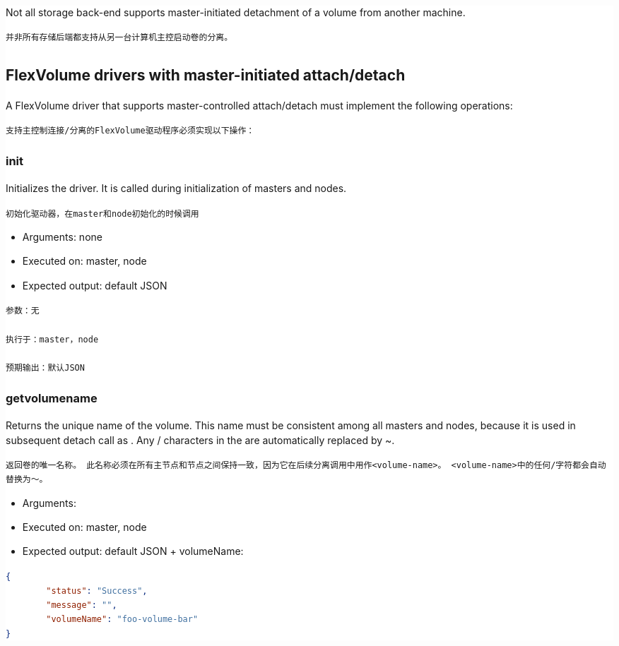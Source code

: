Not all storage back-end supports master-initiated detachment of a volume from another machine.

```text
并非所有存储后端都支持从另一台计算机主控启动卷的分离。
```

## FlexVolume drivers with master-initiated attach/detach

A FlexVolume driver that supports master-controlled attach/detach must implement the following operations:

```text
支持主控制连接/分离的FlexVolume驱动程序必须实现以下操作：
```

### init

Initializes the driver. It is called during initialization of masters and nodes.

```text
初始化驱动器，在master和node初始化的时候调用
```

* Arguments: none

* Executed on: master, node

* Expected output: default JSON

```text
参数：无

执行于：master，node

预期输出：默认JSON
```

### getvolumename

Returns the unique name of the volume. This name must be consistent among all masters and nodes, because it is used in subsequent detach call as <volume-name>. Any / characters in the <volume-name> are automatically replaced by ~.

```text
返回卷的唯一名称。 此名称必须在所有主节点和节点之间保持一致，因为它在后续分离调用中用作<volume-name>。 <volume-name>中的任何/字符都会自动替换为〜。
```

* Arguments: <json>

* Executed on: master, node

* Expected output: default JSON + volumeName:

```json
{
        "status": "Success",
        "message": "",
        "volumeName": "foo-volume-bar" 
}
```
